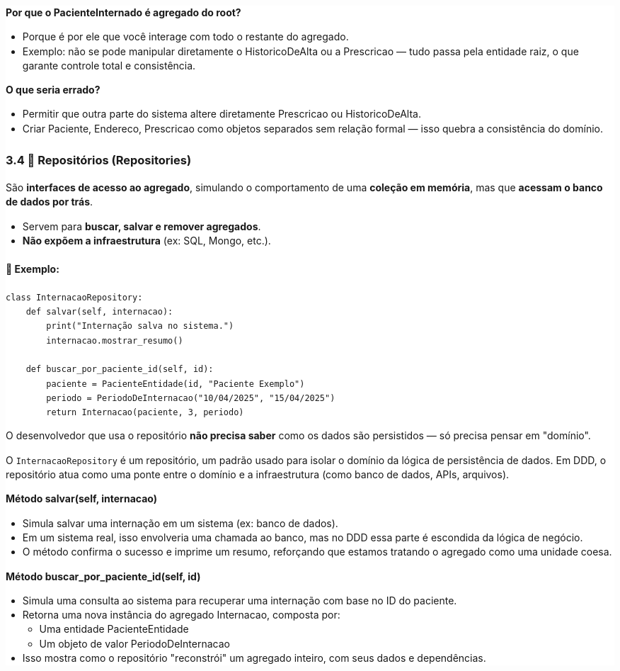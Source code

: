 **Por que o PacienteInternado é agregado do root?**

- Porque é por ele que você interage com todo o restante do agregado.
- Exemplo: não se pode manipular diretamente o HistoricoDeAlta ou a Prescricao — tudo passa pela entidade raiz, o que garante controle total e consistência.

**O que seria errado?**

- Permitir que outra parte do sistema altere diretamente Prescricao ou HistoricoDeAlta.
- Criar Paciente, Endereco, Prescricao como objetos separados sem relação formal — isso quebra a consistência do domínio.

### 3.4 💾 Repositórios (Repositories)

São **interfaces de acesso ao agregado**, simulando o comportamento de uma **coleção em memória**, mas que **acessam o banco de dados por trás**.

- Servem para **buscar, salvar e remover agregados**.
- **Não expõem a infraestrutura** (ex: SQL, Mongo, etc.).

#### 🏥 Exemplo:

```
class InternacaoRepository:
    def salvar(self, internacao):
        print("Internação salva no sistema.")
        internacao.mostrar_resumo()

    def buscar_por_paciente_id(self, id):
        paciente = PacienteEntidade(id, "Paciente Exemplo")
        periodo = PeriodoDeInternacao("10/04/2025", "15/04/2025")
        return Internacao(paciente, 3, periodo)
```

O desenvolvedor que usa o repositório **não precisa saber** como os dados são persistidos — só precisa pensar em "domínio".

O ```InternacaoRepository``` é um repositório, um padrão usado para isolar o domínio da lógica de persistência de dados. Em DDD, o repositório atua como uma ponte entre o domínio e a infraestrutura (como banco de dados, APIs, arquivos).

**Método salvar(self, internacao)**

- Simula salvar uma internação em um sistema (ex: banco de dados).
- Em um sistema real, isso envolveria uma chamada ao banco, mas no DDD essa parte é escondida da lógica de negócio.
- O método confirma o sucesso e imprime um resumo, reforçando que estamos tratando o agregado como uma unidade coesa.

**Método buscar_por_paciente_id(self, id)**

- Simula uma consulta ao sistema para recuperar uma internação com base no ID do paciente.
- Retorna uma nova instância do agregado Internacao, composta por:
  - Uma entidade PacienteEntidade
  - Um objeto de valor PeriodoDeInternacao
- Isso mostra como o repositório "reconstrói" um agregado inteiro, com seus dados e dependências.
